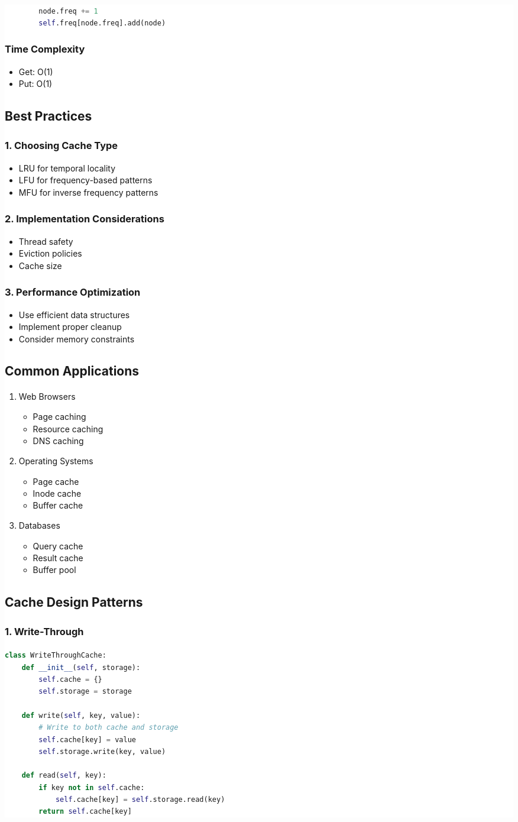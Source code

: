 ```python
        node.freq += 1
        self.freq[node.freq].add(node)
```

### Time Complexity
- Get: O(1)
- Put: O(1)

## Best Practices

### 1. Choosing Cache Type
- LRU for temporal locality
- LFU for frequency-based patterns
- MFU for inverse frequency patterns

### 2. Implementation Considerations
- Thread safety
- Eviction policies
- Cache size

### 3. Performance Optimization
- Use efficient data structures
- Implement proper cleanup
- Consider memory constraints

## Common Applications

1. Web Browsers
   - Page caching
   - Resource caching
   - DNS caching

2. Operating Systems
   - Page cache
   - Inode cache
   - Buffer cache

3. Databases
   - Query cache
   - Result cache
   - Buffer pool

## Cache Design Patterns

### 1. Write-Through
```python
class WriteThroughCache:
    def __init__(self, storage):
        self.cache = {}
        self.storage = storage
    
    def write(self, key, value):
        # Write to both cache and storage
        self.cache[key] = value
        self.storage.write(key, value)
    
    def read(self, key):
        if key not in self.cache:
            self.cache[key] = self.storage.read(key)
        return self.cache[key]
```
